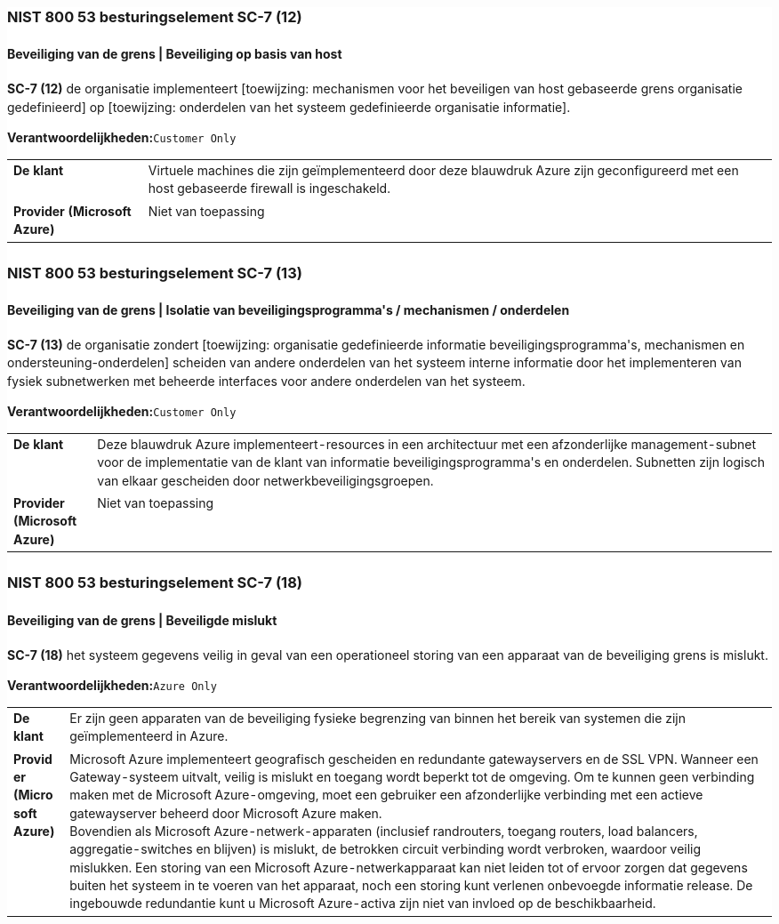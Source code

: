 
 ### <a name="nist-800-53-control-sc-7-12"></a>NIST 800 53 besturingselement SC-7 (12)

#### <a name="boundary-protection--host-based-protection"></a>Beveiliging van de grens | Beveiliging op basis van host

**SC-7 (12)** de organisatie implementeert [toewijzing: mechanismen voor het beveiligen van host gebaseerde grens organisatie gedefinieerd] op [toewijzing: onderdelen van het systeem gedefinieerde organisatie informatie].

**Verantwoordelijkheden:**`Customer Only`

|||
|---|---|
| **De klant** | Virtuele machines die zijn geïmplementeerd door deze blauwdruk Azure zijn geconfigureerd met een host gebaseerde firewall is ingeschakeld. |
| **Provider (Microsoft Azure)** | Niet van toepassing |


 ### <a name="nist-800-53-control-sc-7-13"></a>NIST 800 53 besturingselement SC-7 (13)

#### <a name="boundary-protection--isolation-of-security-tools--mechanisms--support-components"></a>Beveiliging van de grens | Isolatie van beveiligingsprogramma's / mechanismen / onderdelen

**SC-7 (13)** de organisatie zondert [toewijzing: organisatie gedefinieerde informatie beveiligingsprogramma's, mechanismen en ondersteuning-onderdelen] scheiden van andere onderdelen van het systeem interne informatie door het implementeren van fysiek subnetwerken met beheerde interfaces voor andere onderdelen van het systeem.

**Verantwoordelijkheden:**`Customer Only`

|||
|---|---|
| **De klant** | Deze blauwdruk Azure implementeert-resources in een architectuur met een afzonderlijke management-subnet voor de implementatie van de klant van informatie beveiligingsprogramma's en onderdelen. Subnetten zijn logisch van elkaar gescheiden door netwerkbeveiligingsgroepen. |
| **Provider (Microsoft Azure)** | Niet van toepassing |


 ### <a name="nist-800-53-control-sc-7-18"></a>NIST 800 53 besturingselement SC-7 (18)

#### <a name="boundary-protection--fail-secure"></a>Beveiliging van de grens | Beveiligde mislukt

**SC-7 (18)** het systeem gegevens veilig in geval van een operationeel storing van een apparaat van de beveiliging grens is mislukt.

**Verantwoordelijkheden:**`Azure Only`

|||
|---|---|
| **De klant** | Er zijn geen apparaten van de beveiliging fysieke begrenzing van binnen het bereik van systemen die zijn geïmplementeerd in Azure. |
| **Provider (Microsoft Azure)** | Microsoft Azure implementeert geografisch gescheiden en redundante gatewayservers en de SSL VPN. Wanneer een Gateway-systeem uitvalt, veilig is mislukt en toegang wordt beperkt tot de omgeving. Om te kunnen geen verbinding maken met de Microsoft Azure-omgeving, moet een gebruiker een afzonderlijke verbinding met een actieve gatewayserver beheerd door Microsoft Azure maken. <br /> Bovendien als Microsoft Azure-netwerk-apparaten (inclusief randrouters, toegang routers, load balancers, aggregatie-switches en blijven) is mislukt, de betrokken circuit verbinding wordt verbroken, waardoor veilig mislukken. Een storing van een Microsoft Azure-netwerkapparaat kan niet leiden tot of ervoor zorgen dat gegevens buiten het systeem in te voeren van het apparaat, noch een storing kunt verlenen onbevoegde informatie release. De ingebouwde redundantie kunt u Microsoft Azure-activa zijn niet van invloed op de beschikbaarheid. |
